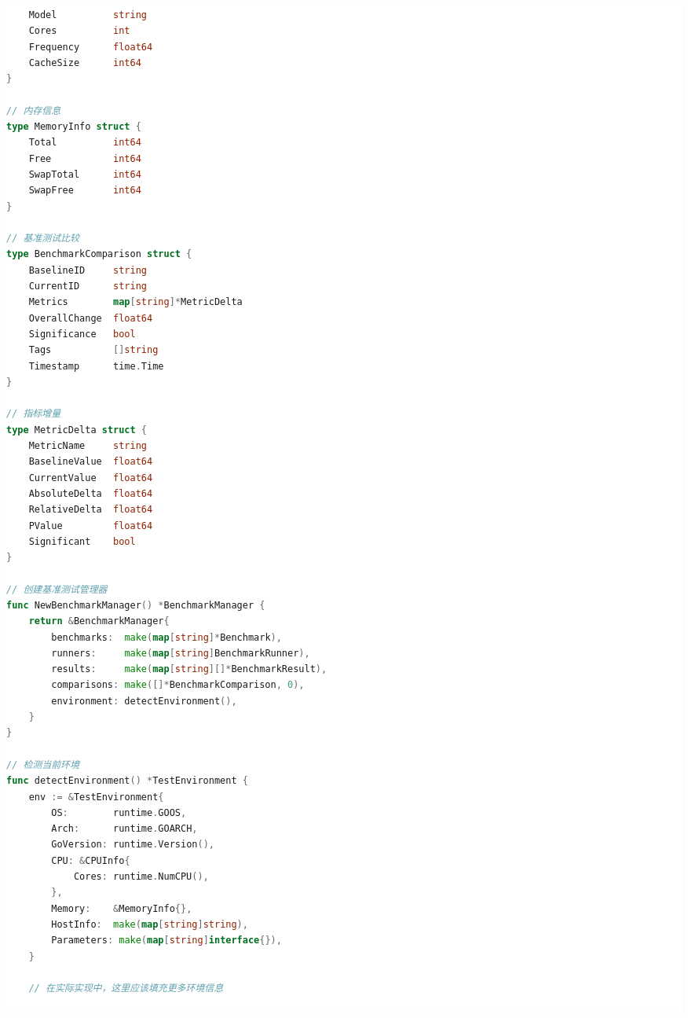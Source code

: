 ```go
    Model          string
    Cores          int
    Frequency      float64
    CacheSize      int64
}

// 内存信息
type MemoryInfo struct {
    Total          int64
    Free           int64
    SwapTotal      int64
    SwapFree       int64
}

// 基准测试比较
type BenchmarkComparison struct {
    BaselineID     string
    CurrentID      string
    Metrics        map[string]*MetricDelta
    OverallChange  float64
    Significance   bool
    Tags           []string
    Timestamp      time.Time
}

// 指标增量
type MetricDelta struct {
    MetricName     string
    BaselineValue  float64
    CurrentValue   float64
    AbsoluteDelta  float64
    RelativeDelta  float64
    PValue         float64
    Significant    bool
}

// 创建基准测试管理器
func NewBenchmarkManager() *BenchmarkManager {
    return &BenchmarkManager{
        benchmarks:  make(map[string]*Benchmark),
        runners:     make(map[string]BenchmarkRunner),
        results:     make(map[string][]*BenchmarkResult),
        comparisons: make([]*BenchmarkComparison, 0),
        environment: detectEnvironment(),
    }
}

// 检测当前环境
func detectEnvironment() *TestEnvironment {
    env := &TestEnvironment{
        OS:        runtime.GOOS,
        Arch:      runtime.GOARCH,
        GoVersion: runtime.Version(),
        CPU: &CPUInfo{
            Cores: runtime.NumCPU(),
        },
        Memory:    &MemoryInfo{},
        HostInfo:  make(map[string]string),
        Parameters: make(map[string]interface{}),
    }
    
    // 在实际实现中，这里应该填充更多环境信息
    
```